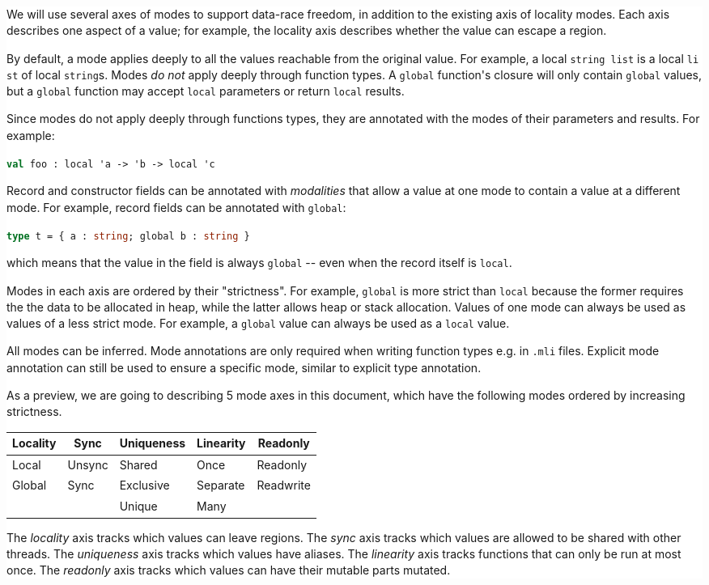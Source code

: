 We will use several axes of modes to support data-race freedom, in
addition to the existing axis of locality modes. Each axis describes
one aspect of a value; for example, the locality axis describes
whether the value can escape a region.

By default, a mode applies deeply to all the values reachable from the
original value. For example, a local `string list` is a local `list`
of local `string`s. Modes *do not* apply deeply through function
types. A `global` function's closure will only contain `global` values,
but a `global` function may accept `local` parameters or return `local`
results.

Since modes do not apply deeply through functions types, they are
annotated with the modes of their parameters and results. For example:
```ocaml
val foo : local 'a -> 'b -> local 'c
```

Record and constructor fields can be annotated with *modalities* that
allow a value at one mode to contain a value at a different mode. For
example, record fields can be annotated with `global`:
```ocaml
type t = { a : string; global b : string }
```
which means that the value in the field is always `global` --
even when the record itself is `local`.

Modes in each axis are ordered by their "strictness". For example,
`global` is more strict than `local` because the former requires the
the data to be allocated in heap, while the latter allows heap or
stack allocation. Values of one mode can always be used as values of a
less strict mode. For example, a `global` value can always be used as
a `local` value.

All modes can be inferred. Mode annotations are only required when
writing function types e.g. in `.mli` files. Explicit mode annotation
can still be used to ensure a specific mode, similar to explicit type
annotation.

As a preview, we are going to describing 5 mode axes in this document,
which have the following modes ordered by increasing strictness.

| Locality | Sync   | Uniqueness | Linearity  | Readonly  |
| -------- | ------ | ---------- | ---------- | --------- |
| Local    | Unsync | Shared     | Once       | Readonly  |
| Global   | Sync   | Exclusive  | Separate   | Readwrite |
|          |        | Unique     | Many       |           |

The *locality* axis tracks which values can leave regions. The *sync*
axis tracks which values are allowed to be shared with other
threads. The *uniqueness* axis tracks which values have aliases. The
*linearity* axis tracks functions that can only be run at most once. The
*readonly* axis tracks which values can have their mutable parts
mutated.
